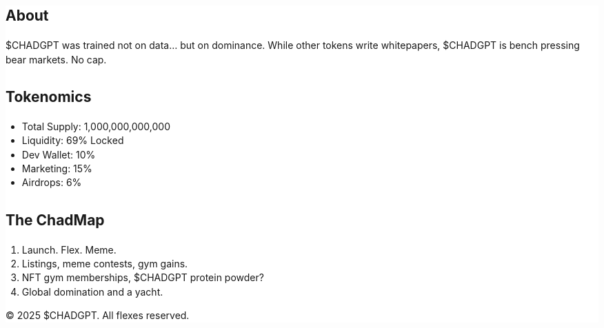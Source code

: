   <section id="about">
    <h2>About</h2>
    <p>$CHADGPT was trained not on data… but on dominance. While other tokens write whitepapers, $CHADGPT is bench pressing bear markets. No cap.</p>
  </section>

  <section class="tokenomics">
    <h2>Tokenomics</h2>
    <ul>
      <li>Total Supply: 1,000,000,000,000</li>
      <li>Liquidity: 69% Locked</li>
      <li>Dev Wallet: 10%</li>
      <li>Marketing: 15%</li>
      <li>Airdrops: 6%</li>
    </ul>
  </section>

  <section class="roadmap">
    <h2>The ChadMap</h2>
    <ol>
      <li>Launch. Flex. Meme.</li>
      <li>Listings, meme contests, gym gains.</li>
      <li>NFT gym memberships, $CHADGPT protein powder?</li>
      <li>Global domination and a yacht.</li>
    </ol>
  </section>

  <footer>
    <p>&copy; 2025 $CHADGPT. All flexes reserved.</p>
  </footer>
</body>
</html>
